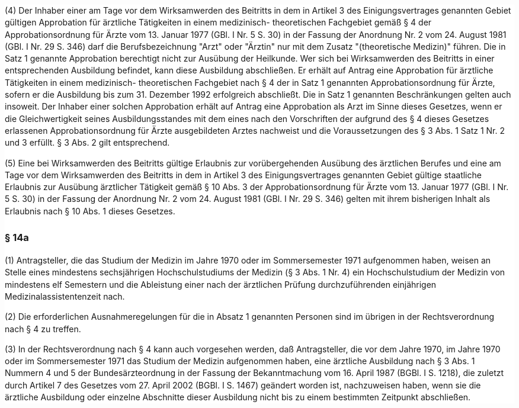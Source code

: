 (4) Der Inhaber einer am Tage vor dem Wirksamwerden des Beitritts in
dem in Artikel 3 des Einigungsvertrages genannten Gebiet gültigen
Approbation für ärztliche Tätigkeiten in einem medizinisch-
theoretischen Fachgebiet gemäß § 4 der Approbationsordnung für Ärzte
vom 13. Januar 1977 (GBl. I Nr. 5 S. 30) in der Fassung der Anordnung
Nr. 2 vom 24. August 1981 (GBl. I Nr. 29 S. 346) darf die
Berufsbezeichnung "Arzt" oder "Ärztin" nur mit dem Zusatz
"(theoretische Medizin)" führen. Die in Satz 1 genannte Approbation
berechtigt nicht zur Ausübung der Heilkunde. Wer sich bei
Wirksamwerden des Beitritts in einer entsprechenden Ausbildung
befindet, kann diese Ausbildung abschließen. Er erhält auf Antrag eine
Approbation für ärztliche Tätigkeiten in einem medizinisch-
theoretischen Fachgebiet nach § 4 der in Satz 1 genannten
Approbationsordnung für Ärzte, sofern er die Ausbildung bis zum 31.
Dezember 1992 erfolgreich abschließt. Die in Satz 1 genannten
Beschränkungen gelten auch insoweit. Der Inhaber einer solchen
Approbation erhält auf Antrag eine Approbation als Arzt im Sinne
dieses Gesetzes, wenn er die Gleichwertigkeit seines
Ausbildungsstandes mit dem eines nach den Vorschriften der aufgrund
des § 4 dieses Gesetzes erlassenen Approbationsordnung für Ärzte
ausgebildeten Arztes nachweist und die Voraussetzungen des § 3 Abs. 1
Satz 1 Nr. 2 und 3 erfüllt. § 3 Abs. 2 gilt entsprechend.

(5) Eine bei Wirksamwerden des Beitritts gültige Erlaubnis zur
vorübergehenden Ausübung des ärztlichen Berufes und eine am Tage vor
dem Wirksamwerden des Beitritts in dem in Artikel 3 des
Einigungsvertrages genannten Gebiet gültige staatliche Erlaubnis zur
Ausübung ärztlicher Tätigkeit gemäß § 10 Abs. 3 der
Approbationsordnung für Ärzte vom 13. Januar 1977 (GBl. I Nr. 5 S. 30)
in der Fassung der Anordnung Nr. 2 vom 24. August 1981 (GBl. I Nr. 29
S. 346) gelten mit ihrem bisherigen Inhalt als Erlaubnis nach § 10
Abs. 1 dieses Gesetzes.


### § 14a

(1) Antragsteller, die das Studium der Medizin im Jahre 1970 oder im
Sommersemester 1971 aufgenommen haben, weisen an Stelle eines
mindestens sechsjährigen Hochschulstudiums der Medizin (§ 3 Abs. 1 Nr.
4) ein Hochschulstudium der Medizin von mindestens elf Semestern und
die Ableistung einer nach der ärztlichen Prüfung durchzuführenden
einjährigen Medizinalassistentenzeit nach.

(2) Die erforderlichen Ausnahmeregelungen für die in Absatz 1
genannten Personen sind im übrigen in der Rechtsverordnung nach § 4 zu
treffen.

(3) In der Rechtsverordnung nach § 4 kann auch vorgesehen werden, daß
Antragsteller, die vor dem Jahre 1970, im Jahre 1970 oder im
Sommersemester 1971 das Studium der Medizin aufgenommen haben, eine
ärztliche Ausbildung nach § 3 Abs. 1 Nummern 4 und 5 der
Bundesärzteordnung in der Fassung der Bekanntmachung vom 16. April
1987 (BGBl. I S. 1218), die zuletzt durch Artikel 7 des Gesetzes vom
27\. April 2002 (BGBl. I S. 1467) geändert worden ist, nachzuweisen
haben, wenn sie die ärztliche Ausbildung oder einzelne Abschnitte
dieser Ausbildung nicht bis zu einem bestimmten Zeitpunkt abschließen.
